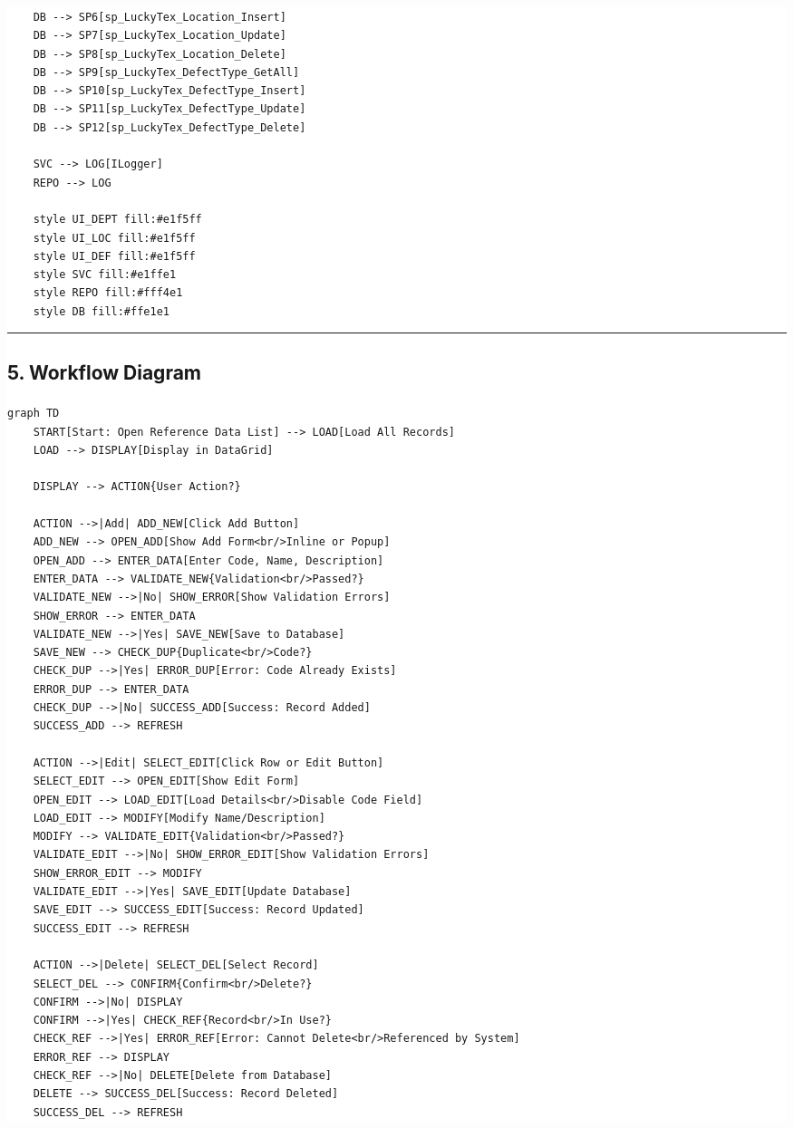 ```mermaid
    DB --> SP6[sp_LuckyTex_Location_Insert]
    DB --> SP7[sp_LuckyTex_Location_Update]
    DB --> SP8[sp_LuckyTex_Location_Delete]
    DB --> SP9[sp_LuckyTex_DefectType_GetAll]
    DB --> SP10[sp_LuckyTex_DefectType_Insert]
    DB --> SP11[sp_LuckyTex_DefectType_Update]
    DB --> SP12[sp_LuckyTex_DefectType_Delete]

    SVC --> LOG[ILogger]
    REPO --> LOG

    style UI_DEPT fill:#e1f5ff
    style UI_LOC fill:#e1f5ff
    style UI_DEF fill:#e1f5ff
    style SVC fill:#e1ffe1
    style REPO fill:#fff4e1
    style DB fill:#ffe1e1
```

---

## 5. Workflow Diagram

```mermaid
graph TD
    START[Start: Open Reference Data List] --> LOAD[Load All Records]
    LOAD --> DISPLAY[Display in DataGrid]

    DISPLAY --> ACTION{User Action?}

    ACTION -->|Add| ADD_NEW[Click Add Button]
    ADD_NEW --> OPEN_ADD[Show Add Form<br/>Inline or Popup]
    OPEN_ADD --> ENTER_DATA[Enter Code, Name, Description]
    ENTER_DATA --> VALIDATE_NEW{Validation<br/>Passed?}
    VALIDATE_NEW -->|No| SHOW_ERROR[Show Validation Errors]
    SHOW_ERROR --> ENTER_DATA
    VALIDATE_NEW -->|Yes| SAVE_NEW[Save to Database]
    SAVE_NEW --> CHECK_DUP{Duplicate<br/>Code?}
    CHECK_DUP -->|Yes| ERROR_DUP[Error: Code Already Exists]
    ERROR_DUP --> ENTER_DATA
    CHECK_DUP -->|No| SUCCESS_ADD[Success: Record Added]
    SUCCESS_ADD --> REFRESH

    ACTION -->|Edit| SELECT_EDIT[Click Row or Edit Button]
    SELECT_EDIT --> OPEN_EDIT[Show Edit Form]
    OPEN_EDIT --> LOAD_EDIT[Load Details<br/>Disable Code Field]
    LOAD_EDIT --> MODIFY[Modify Name/Description]
    MODIFY --> VALIDATE_EDIT{Validation<br/>Passed?}
    VALIDATE_EDIT -->|No| SHOW_ERROR_EDIT[Show Validation Errors]
    SHOW_ERROR_EDIT --> MODIFY
    VALIDATE_EDIT -->|Yes| SAVE_EDIT[Update Database]
    SAVE_EDIT --> SUCCESS_EDIT[Success: Record Updated]
    SUCCESS_EDIT --> REFRESH

    ACTION -->|Delete| SELECT_DEL[Select Record]
    SELECT_DEL --> CONFIRM{Confirm<br/>Delete?}
    CONFIRM -->|No| DISPLAY
    CONFIRM -->|Yes| CHECK_REF{Record<br/>In Use?}
    CHECK_REF -->|Yes| ERROR_REF[Error: Cannot Delete<br/>Referenced by System]
    ERROR_REF --> DISPLAY
    CHECK_REF -->|No| DELETE[Delete from Database]
    DELETE --> SUCCESS_DEL[Success: Record Deleted]
    SUCCESS_DEL --> REFRESH
```